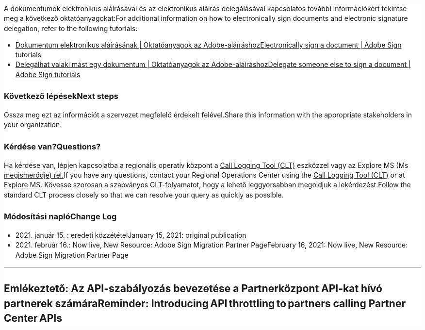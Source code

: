 <span data-ttu-id="65f61-260">A dokumentumok elektronikus aláírásával és az elektronikus aláírás delegálásával kapcsolatos további információkért tekintse meg a következő oktatóanyagokat:</span><span class="sxs-lookup"><span data-stu-id="65f61-260">For additional information on how to electronically sign documents and electronic signature delegation, refer to the following tutorials:</span></span>

- [<span data-ttu-id="65f61-261">Dokumentum elektronikus aláírásának | Oktatóanyagok az Adobe-aláíráshoz</span><span class="sxs-lookup"><span data-stu-id="65f61-261">Electronically sign a document | Adobe Sign tutorials</span></span>](https://helpx.adobe.com/sign/how-to/adobe-for-signers.html?playlist=/ccx/v1/collection/product/sign/segment/designer/explevel/beginner/applaunch/continuinged/collection.ccx.js&ref=helpx.adobe.com)
- [<span data-ttu-id="65f61-262">Delegálhat valaki mást egy dokumentum | Oktatóanyagok az Adobe-aláíráshoz</span><span class="sxs-lookup"><span data-stu-id="65f61-262">Delegate someone else to sign a document | Adobe Sign tutorials</span></span>](https://helpx.adobe.com/sign/how-to/use-the-delegator-role.html?playlist=/ccx/v1/collection/product/sign/segment/designer/explevel/beginner/applaunch/orientation/collection.ccx.js&ref=helpx.adobe.com)

### <a name="next-steps"></a><span data-ttu-id="65f61-263">Következő lépések</span><span class="sxs-lookup"><span data-stu-id="65f61-263">Next steps</span></span>

<span data-ttu-id="65f61-264">Ossza meg ezt az információt a szervezet megfelelő érdekelt felével.</span><span class="sxs-lookup"><span data-stu-id="65f61-264">Share this information with the appropriate stakeholders in your organization.</span></span>

### <a name="questions"></a><span data-ttu-id="65f61-265">Kérdése van?</span><span class="sxs-lookup"><span data-stu-id="65f61-265">Questions?</span></span>

<span data-ttu-id="65f61-266">Ha kérdése van, lépjen kapcsolatba a regionális operatív központ a [Call Logging Tool (CLT)](https://clt.partners.extranet.microsoft.com/CLT) eszközzel vagy az Explore MS (Ms [megismerődje) rel.](https://www.explore.ms/)</span><span class="sxs-lookup"><span data-stu-id="65f61-266">If you have any questions, contact your Regional Operations Center using the [Call Logging Tool (CLT)](https://clt.partners.extranet.microsoft.com/CLT) or at [Explore MS](https://www.explore.ms/).</span></span> <span data-ttu-id="65f61-267">Kövesse szorosan a szabványos CLT-folyamatot, hogy a lehető leggyorsabban megoldjuk a lekérdezést.</span><span class="sxs-lookup"><span data-stu-id="65f61-267">Follow the standard CLT process closely so that we can resolve your query as quickly as possible.</span></span>

### <a name="change-log"></a><span data-ttu-id="65f61-268">Módosítási napló</span><span class="sxs-lookup"><span data-stu-id="65f61-268">Change Log</span></span>

- <span data-ttu-id="65f61-269">2021. január 15. : eredeti közzététel</span><span class="sxs-lookup"><span data-stu-id="65f61-269">January 15, 2021: original publication</span></span> 
- <span data-ttu-id="65f61-270">2021. február 16.: Now live, New Resource: Adobe Sign Migration Partner Page</span><span class="sxs-lookup"><span data-stu-id="65f61-270">February 16, 2021: Now live, New Resource: Adobe Sign Migration Partner Page</span></span> 

_____________

## <a name="reminder-introducingapithrottlingtopartners-calling-partner-centerapis"></a><a name="8"></a> <span data-ttu-id="65f61-271">Emlékeztető: Az API-szabályozás bevezetése a Partnerközpont API-kat hívó partnerek számára</span><span class="sxs-lookup"><span data-stu-id="65f61-271">Reminder: Introducing API throttling to partners calling Partner Center APIs</span></span>
